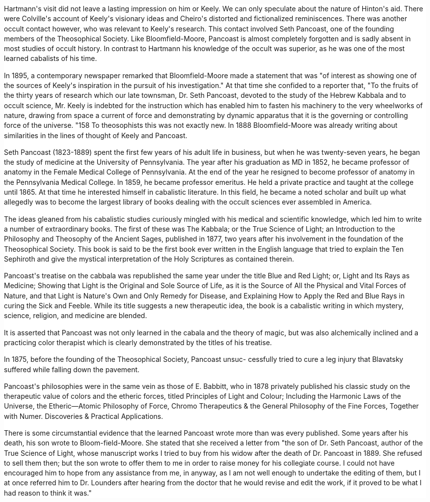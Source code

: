 Hartmann's visit did not leave a lasting impression on him or Keely. We can only speculate about the nature of Hinton's aid. There were Colville's account of Keely's visionary ideas and Cheiro's distorted and fictionalized reminiscences. There was another occult contact however, who was relevant to Keely's research. This contact involved Seth Pancoast, one of the founding members of the Theosophical Society. Like Bloomfield-Moore, Pancoast is almost completely forgotten and is sadly absent in most studies of occult history. In contrast to Hartmann his knowledge of the occult was superior, as he was one of the most learned cabalists of his time.

In 1895, a contemporary newspaper remarked that Bloomfield-Moore made a statement that was "of interest as showing one of the sources of Keely's inspiration in the pursuit of his investigation." At that time she confided to a reporter that, "To the fruits of the thirty years of research which our late townsman, Dr. Seth Pancoast, devoted to the study of the Hebrew Kabbala and to occult science, Mr. Keely is indebted for the instruction which has enabled him to fasten his machinery to the very wheelworks of nature, drawing from space a current of force and demonstrating by dynamic apparatus that it is the governing or controlling force of the universe. "158 To theosophists this was not exactly new. In 1888 Bloomfield-Moore was already writing about similarities in the lines of thought of Keely and Pancoast.

Seth Pancoast (1823-1889) spent the first few years of his adult life in business, but when he was twenty-seven years, he began the study of medicine at the University of Pennsylvania. The year after his graduation as MD in 1852, he became professor of anatomy in the Female Medical College of Pennsylvania. At the end of the year he resigned to become professor of anatomy in the Pennsylvania Medical College. In 1859, he became professor emeritus. He held a private practice and taught at the college until 1865. At that time he interested himself in cabalistic literature. In this field, he became a noted scholar and built up what allegedly was to become the largest library of books dealing with the occult sciences ever assembled in America.

The ideas gleaned from his cabalistic studies curiously mingled with his medical and scientific knowledge, which led him to write a number of extraordinary books. The first of these was The Kabbala; or the True Science of Light; an Introduction to the Philosophy and Theosophy of the Ancient Sages, published in 1877, two years after his involvement in the foundation of the Theosophical Society. This book is said to be the first book ever written in the English language that tried to explain the Ten Sephiroth and give the mystical interpretation of the Holy Scriptures as contained therein.

Pancoast's treatise on the cabbala was republished the same year under the title Blue and Red Light; or, Light and Its Rays as Medicine; Showing that Light is the Original and Sole Source of Life, as it is the Source of All the Physical and Vital Forces of Nature, and that Light is Nature's Own and Only Remedy for Disease, and Explaining How to Apply the Red and Blue Rays in curing the Sick and Feeble. While its title suggests a new therapeutic idea, the book is a cabalistic writing in which mystery, science, religion, and medicine are blended.

It is asserted that Pancoast was not only learned in the cabala and the theory of magic, but was also alchemically inclined and a practicing color therapist which is clearly demonstrated by the titles of his treatise.

In 1875, before the founding of the Theosophical Society, Pancoast unsuc- cessfully tried to cure a leg injury that Blavatsky suffered while falling down the pavement.

Pancoast's philosophies were in the same vein as those of E. Babbitt, who in 1878 privately published his classic study on the therapeutic value of colors and the etheric forces, titled Principles of Light and Colour; Including the Harmonic Laws of the Universe, the Etheric—Atomic Philosophy of Force, Chromo Therapeutics & the General Philosophy of the Fine Forces, Together with Numer. Discoveries & Practical Applications.

There is some circumstantial evidence that the learned Pancoast wrote more than was every published. Some years after his death, his son wrote to Bloom-field-Moore. She stated that she received a letter from "the son of Dr. Seth Pancoast, author of the True Science of Light, whose manuscript works I tried to buy from his widow after the death of Dr. Pancoast in 1889. She refused to sell them then; but the son wrote to offer them to me in order to raise money for his collegiate course. I could not have encouraged him to hope from any assistance from me, in anyway, as I am not well enough to undertake the editing of them, but I at once referred him to Dr. Lounders after hearing from the doctor that he would revise and edit the work, if it proved to be what I had reason to think it was."
